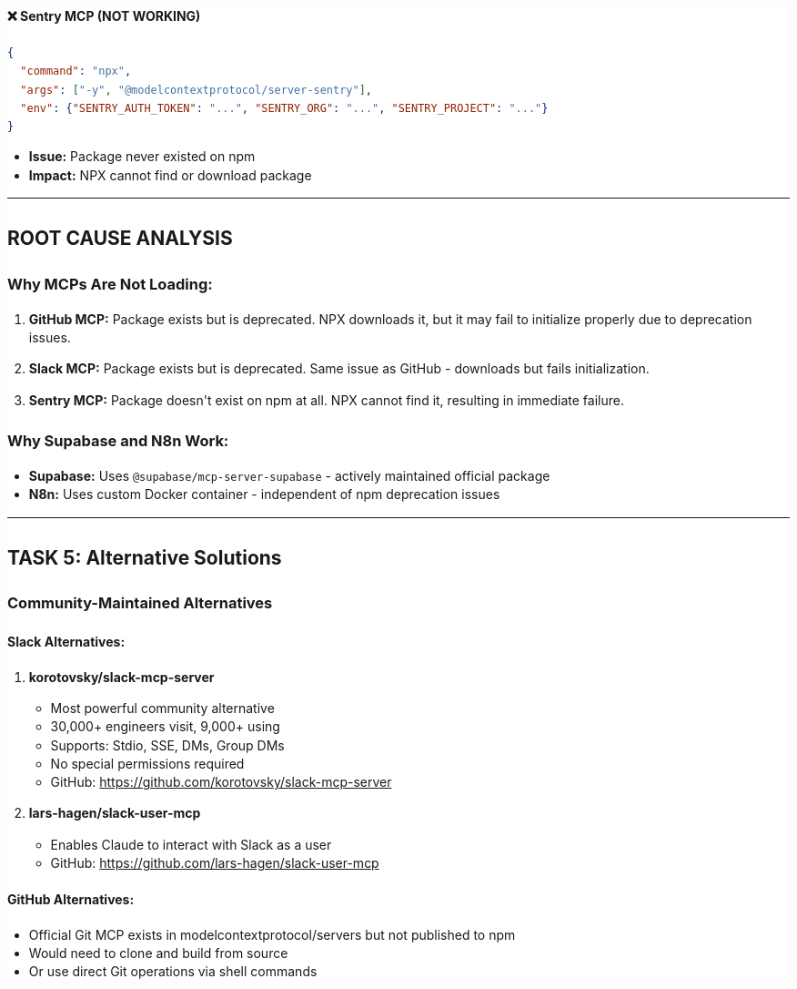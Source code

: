 #### ❌ Sentry MCP (NOT WORKING)
```json
{
  "command": "npx",
  "args": ["-y", "@modelcontextprotocol/server-sentry"],
  "env": {"SENTRY_AUTH_TOKEN": "...", "SENTRY_ORG": "...", "SENTRY_PROJECT": "..."}
}
```
- **Issue:** Package never existed on npm
- **Impact:** NPX cannot find or download package

---

## ROOT CAUSE ANALYSIS

### Why MCPs Are Not Loading:

1. **GitHub MCP:** Package exists but is deprecated. NPX downloads it, but it may fail to initialize properly due to deprecation issues.

2. **Slack MCP:** Package exists but is deprecated. Same issue as GitHub - downloads but fails initialization.

3. **Sentry MCP:** Package doesn't exist on npm at all. NPX cannot find it, resulting in immediate failure.

### Why Supabase and N8n Work:

- **Supabase:** Uses `@supabase/mcp-server-supabase` - actively maintained official package
- **N8n:** Uses custom Docker container - independent of npm deprecation issues

---

## TASK 5: Alternative Solutions

### Community-Maintained Alternatives

#### Slack Alternatives:
1. **korotovsky/slack-mcp-server**
   - Most powerful community alternative
   - 30,000+ engineers visit, 9,000+ using
   - Supports: Stdio, SSE, DMs, Group DMs
   - No special permissions required
   - GitHub: https://github.com/korotovsky/slack-mcp-server

2. **lars-hagen/slack-user-mcp**
   - Enables Claude to interact with Slack as a user
   - GitHub: https://github.com/lars-hagen/slack-user-mcp

#### GitHub Alternatives:
- Official Git MCP exists in modelcontextprotocol/servers but not published to npm
- Would need to clone and build from source
- Or use direct Git operations via shell commands
